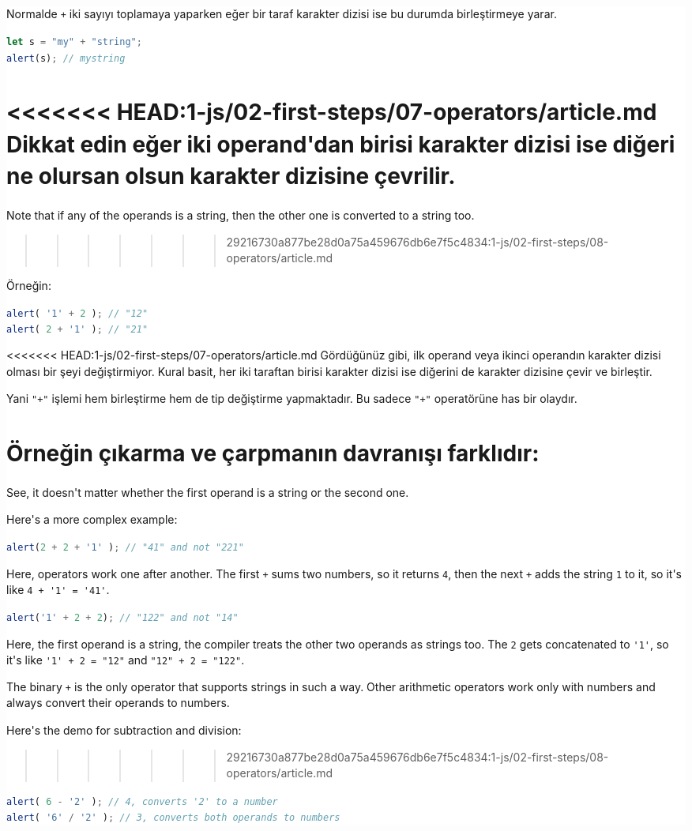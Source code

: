 Normalde `+` iki sayıyı toplamaya yaparken eğer bir taraf karakter dizisi ise bu durumda birleştirmeye yarar.

```js
let s = "my" + "string";
alert(s); // mystring
```

<<<<<<< HEAD:1-js/02-first-steps/07-operators/article.md
Dikkat edin eğer iki operand'dan birisi karakter dizisi ise diğeri ne olursan olsun karakter dizisine çevrilir.
=======
Note that if any of the operands is a string, then the other one is converted to a string too.
>>>>>>> 29216730a877be28d0a75a459676db6e7f5c4834:1-js/02-first-steps/08-operators/article.md

Örneğin:

```js run
alert( '1' + 2 ); // "12"
alert( 2 + '1' ); // "21"
```

<<<<<<< HEAD:1-js/02-first-steps/07-operators/article.md
Gördüğünüz gibi, ilk operand veya ikinci operandın karakter dizisi olması bir şeyi değiştirmiyor. Kural basit, her iki taraftan birisi karakter dizisi ise diğerini de karakter dizisine çevir ve birleştir.

Yani `"+"` işlemi hem birleştirme hem de tip değiştirme yapmaktadır. Bu sadece `"+"` operatörüne has bir olaydır.

Örneğin çıkarma ve çarpmanın davranışı farklıdır:
=======
See, it doesn't matter whether the first operand is a string or the second one.

Here's a more complex example:

```js run
alert(2 + 2 + '1' ); // "41" and not "221"
```

Here, operators work one after another. The first `+` sums two numbers, so it returns `4`, then the next `+` adds the string `1` to it, so it's like `4 + '1' = '41'`.

```js run
alert('1' + 2 + 2); // "122" and not "14"
```
Here, the first operand is a string, the compiler treats the other two operands as strings too. The `2` gets concatenated to `'1'`, so it's like `'1' + 2 = "12"` and `"12" + 2 = "122"`.

The binary `+` is the only operator that supports strings in such a way. Other arithmetic operators work only with numbers and always convert their operands to numbers.

Here's the demo for subtraction and division:
>>>>>>> 29216730a877be28d0a75a459676db6e7f5c4834:1-js/02-first-steps/08-operators/article.md

```js run
alert( 6 - '2' ); // 4, converts '2' to a number
alert( '6' / '2' ); // 3, converts both operands to numbers
```
